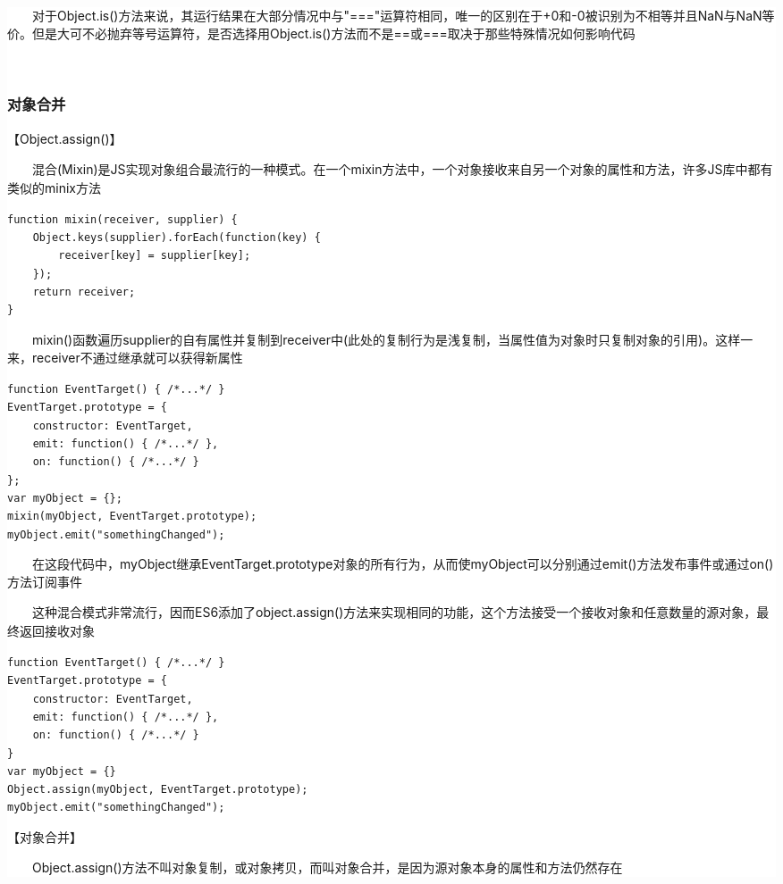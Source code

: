 
&emsp;&emsp;对于Object.is()方法来说，其运行结果在大部分情况中与"==="运算符相同，唯一的区别在于+0和-0被识别为不相等并且NaN与NaN等价。但是大可不必抛弃等号运算符，是否选择用Object.is()方法而不是==或===取决于那些特殊情况如何影响代码

&nbsp;

### 对象合并

【Object.assign()】

&emsp;&emsp;混合(Mixin)是JS实现对象组合最流行的一种模式。在一个mixin方法中，一个对象接收来自另一个对象的属性和方法，许多JS库中都有类似的minix方法

```
function mixin(receiver, supplier) {
    Object.keys(supplier).forEach(function(key) {
        receiver[key] = supplier[key];
    });
    return receiver;
}
```


&emsp;&emsp;mixin()函数遍历supplier的自有属性并复制到receiver中(此处的复制行为是浅复制，当属性值为对象时只复制对象的引用)。这样一来，receiver不通过继承就可以获得新属性

```
function EventTarget() { /*...*/ }
EventTarget.prototype = {
    constructor: EventTarget,
    emit: function() { /*...*/ },
    on: function() { /*...*/ }
};
var myObject = {};
mixin(myObject, EventTarget.prototype);
myObject.emit("somethingChanged");
```


&emsp;&emsp;在这段代码中，myObject继承EventTarget.prototype对象的所有行为，从而使myObject可以分别通过emit()方法发布事件或通过on()方法订阅事件

&emsp;&emsp;这种混合模式非常流行，因而ES6添加了object.assign()方法来实现相同的功能，这个方法接受一个接收对象和任意数量的源对象，最终返回接收对象

```
function EventTarget() { /*...*/ }
EventTarget.prototype = {
    constructor: EventTarget,
    emit: function() { /*...*/ },
    on: function() { /*...*/ }
}
var myObject = {}
Object.assign(myObject, EventTarget.prototype);
myObject.emit("somethingChanged");
```


【对象合并】

&emsp;&emsp;Object.assign()方法不叫对象复制，或对象拷贝，而叫对象合并，是因为源对象本身的属性和方法仍然存在
